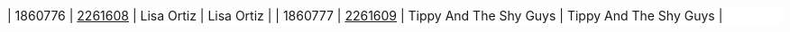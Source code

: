 | 1860776 | [2261608](https://www.discogs.com/artist/2261608) | Lisa Ortiz | Lisa Ortiz |
| 1860777 | [2261609](https://www.discogs.com/artist/2261609) | Tippy And The Shy Guys | Tippy And The Shy Guys |
